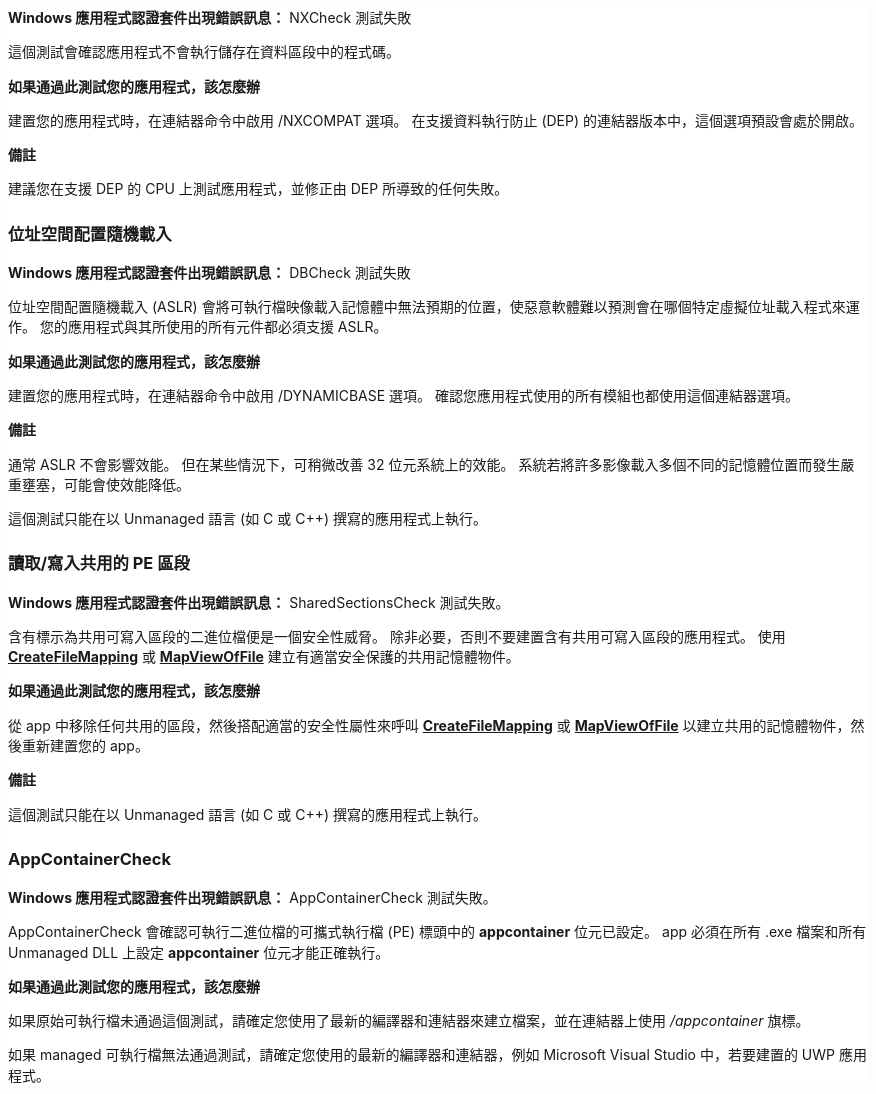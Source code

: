 **Windows 應用程式認證套件出現錯誤訊息：** NXCheck 測試失敗

這個測試會確認應用程式不會執行儲存在資料區段中的程式碼。

**如果通過此測試您的應用程式，該怎麼辦**

建置您的應用程式時，在連結器命令中啟用 /NXCOMPAT 選項。 在支援資料執行防止 (DEP) 的連結器版本中，這個選項預設會處於開啟。

**備註**

建議您在支援 DEP 的 CPU 上測試應用程式，並修正由 DEP 所導致的任何失敗。

### <a name="span-idbinscope-4spanaddress-space-layout-randomization"></a><span id="binscope-4"></span>位址空間配置隨機載入

**Windows 應用程式認證套件出現錯誤訊息：** DBCheck 測試失敗

位址空間配置隨機載入 (ASLR) 會將可執行檔映像載入記憶體中無法預期的位置，使惡意軟體難以預測會在哪個特定虛擬位址載入程式來運作。 您的應用程式與其所使用的所有元件都必須支援 ASLR。

**如果通過此測試您的應用程式，該怎麼辦**

建置您的應用程式時，在連結器命令中啟用 /DYNAMICBASE 選項。 確認您應用程式使用的所有模組也都使用這個連結器選項。

**備註**

通常 ASLR 不會影響效能。 但在某些情況下，可稍微改善 32 位元系統上的效能。 系統若將許多影像載入多個不同的記憶體位置而發生嚴重壅塞，可能會使效能降低。

這個測試只能在以 Unmanaged 語言 (如 C 或 C++) 撰寫的應用程式上執行。

### <a name="span-idbinscope-5spanreadwrite-shared-pe-section"></a><span id="binscope-5"></span>讀取/寫入共用的 PE 區段

**Windows 應用程式認證套件出現錯誤訊息：** SharedSectionsCheck 測試失敗。

含有標示為共用可寫入區段的二進位檔便是一個安全性威脅。 除非必要，否則不要建置含有共用可寫入區段的應用程式。 使用 [**CreateFileMapping**](https://docs.microsoft.com/windows/desktop/api/winbase/nf-winbase-createfilemappinga) 或 [**MapViewOfFile**](https://docs.microsoft.com/windows/desktop/api/memoryapi/nf-memoryapi-mapviewoffile) 建立有適當安全保護的共用記憶體物件。

**如果通過此測試您的應用程式，該怎麼辦**

從 app 中移除任何共用的區段，然後搭配適當的安全性屬性來呼叫 [**CreateFileMapping**](https://docs.microsoft.com/windows/desktop/api/winbase/nf-winbase-createfilemappinga) 或 [**MapViewOfFile**](https://docs.microsoft.com/windows/desktop/api/memoryapi/nf-memoryapi-mapviewoffile) 以建立共用的記憶體物件，然後重新建置您的 app。

**備註**

這個測試只能在以 Unmanaged 語言 (如 C 或 C++) 撰寫的應用程式上執行。

### <a name="appcontainercheck"></a>AppContainerCheck

**Windows 應用程式認證套件出現錯誤訊息：** AppContainerCheck 測試失敗。

AppContainerCheck 會確認可執行二進位檔的可攜式執行檔 (PE) 標頭中的 **appcontainer** 位元已設定。 app 必須在所有 .exe 檔案和所有 Unmanaged DLL 上設定 **appcontainer** 位元才能正確執行。

**如果通過此測試您的應用程式，該怎麼辦**

如果原始可執行檔未通過這個測試，請確定您使用了最新的編譯器和連結器來建立檔案，並在連結器上使用 */appcontainer* 旗標。

如果 managed 可執行檔無法通過測試，請確定您使用的最新的編譯器和連結器，例如 Microsoft Visual Studio 中，若要建置的 UWP 應用程式。
